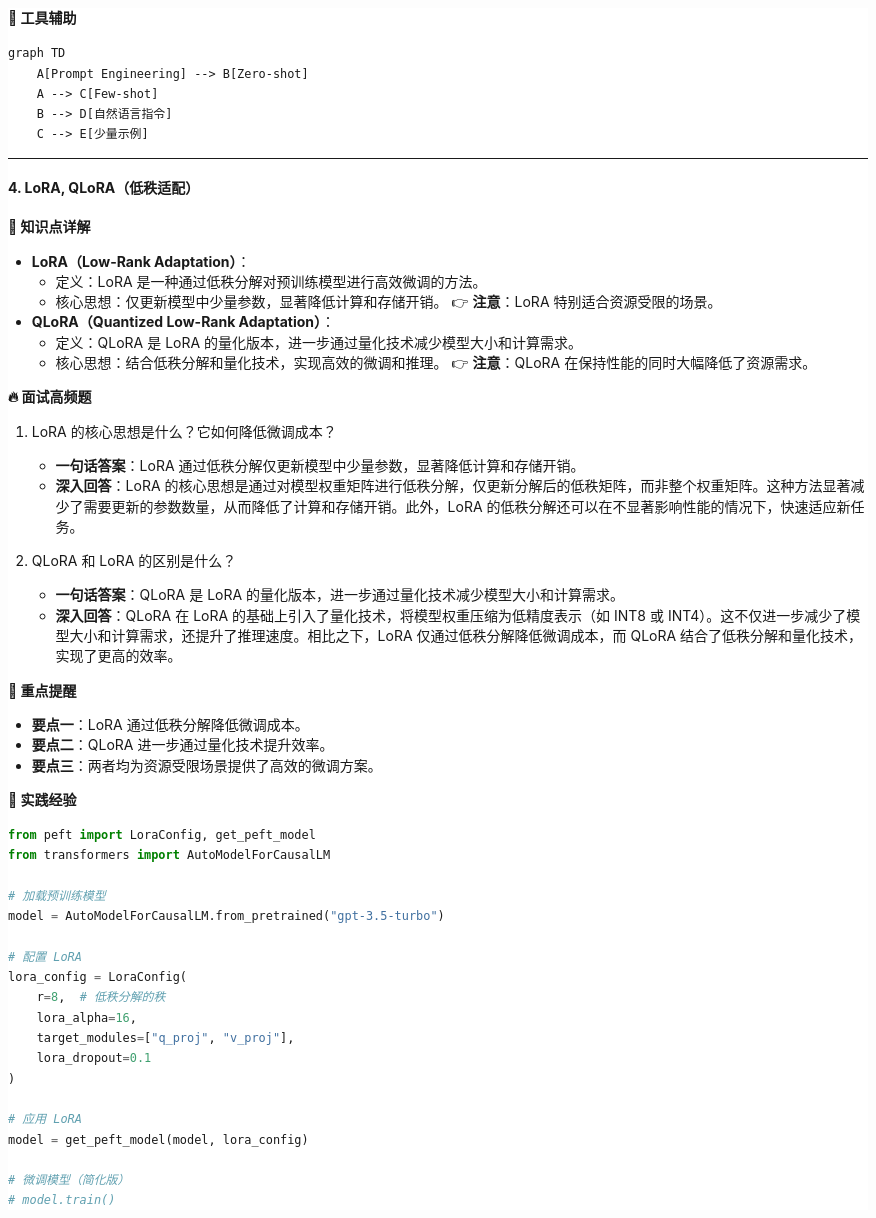 ```python
```

**🔧 工具辅助**
```mermaid
graph TD
    A[Prompt Engineering] --> B[Zero-shot]
    A --> C[Few-shot]
    B --> D[自然语言指令]
    C --> E[少量示例]
```

------
#### **4. LoRA, QLoRA（低秩适配）**
**🔑 知识点详解**
- **LoRA（Low-Rank Adaptation）**：
  - 定义：LoRA 是一种通过低秩分解对预训练模型进行高效微调的方法。
  - 核心思想：仅更新模型中少量参数，显著降低计算和存储开销。
    👉 **注意**：LoRA 特别适合资源受限的场景。
- **QLoRA（Quantized Low-Rank Adaptation）**：
  - 定义：QLoRA 是 LoRA 的量化版本，进一步通过量化技术减少模型大小和计算需求。
  - 核心思想：结合低秩分解和量化技术，实现高效的微调和推理。
    👉 **注意**：QLoRA 在保持性能的同时大幅降低了资源需求。

**🔥 面试高频题**
1. LoRA 的核心思想是什么？它如何降低微调成本？
   - **一句话答案**：LoRA 通过低秩分解仅更新模型中少量参数，显著降低计算和存储开销。
   - **深入回答**：LoRA 的核心思想是通过对模型权重矩阵进行低秩分解，仅更新分解后的低秩矩阵，而非整个权重矩阵。这种方法显著减少了需要更新的参数数量，从而降低了计算和存储开销。此外，LoRA 的低秩分解还可以在不显著影响性能的情况下，快速适应新任务。

2. QLoRA 和 LoRA 的区别是什么？
   - **一句话答案**：QLoRA 是 LoRA 的量化版本，进一步通过量化技术减少模型大小和计算需求。
   - **深入回答**：QLoRA 在 LoRA 的基础上引入了量化技术，将模型权重压缩为低精度表示（如 INT8 或 INT4）。这不仅进一步减少了模型大小和计算需求，还提升了推理速度。相比之下，LoRA 仅通过低秩分解降低微调成本，而 QLoRA 结合了低秩分解和量化技术，实现了更高的效率。

**🌟 重点提醒**
- **要点一**：LoRA 通过低秩分解降低微调成本。
- **要点二**：QLoRA 进一步通过量化技术提升效率。
- **要点三**：两者均为资源受限场景提供了高效的微调方案。

**📝 实践经验**
```python
from peft import LoraConfig, get_peft_model
from transformers import AutoModelForCausalLM

# 加载预训练模型
model = AutoModelForCausalLM.from_pretrained("gpt-3.5-turbo")

# 配置 LoRA
lora_config = LoraConfig(
    r=8,  # 低秩分解的秩
    lora_alpha=16,
    target_modules=["q_proj", "v_proj"],
    lora_dropout=0.1
)

# 应用 LoRA
model = get_peft_model(model, lora_config)

# 微调模型（简化版）
# model.train()
```
